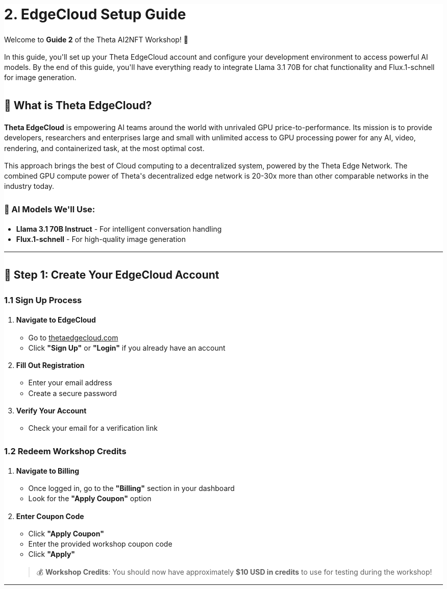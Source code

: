 # 2. EdgeCloud Setup Guide

Welcome to **Guide 2** of the Theta AI2NFT Workshop! 🚀

In this guide, you'll set up your Theta EdgeCloud account and configure your development environment to access powerful AI models. By the end of this guide, you'll have everything ready to integrate Llama 3.1 70B for chat functionality and Flux.1-schnell for image generation.

## 🌟 What is Theta EdgeCloud?

**Theta EdgeCloud** is empowering AI teams around the world with unrivaled GPU price-to-performance. Its mission is to provide developers, researchers and enterprises large and small with unlimited access to GPU processing power for any AI, video, rendering, and containerized task, at the most optimal cost.

This approach brings the best of Cloud computing to a decentralized system, powered by the Theta Edge Network. The combined GPU compute power of Theta's decentralized edge network is 20-30x more than other comparable networks in the industry today.

### **🤖 AI Models We'll Use:**
- **Llama 3.1 70B Instruct** - For intelligent conversation handling
- **Flux.1-schnell** - For high-quality image generation

---

## 📝 Step 1: Create Your EdgeCloud Account

### **1.1 Sign Up Process**

1. **Navigate to EdgeCloud**
   - Go to [thetaedgecloud.com](https://thetaedgecloud.com)
   - Click **"Sign Up"** or **"Login"** if you already have an account

2. **Fill Out Registration**
   - Enter your email address
   - Create a secure password

3. **Verify Your Account**
   - Check your email for a verification link

### **1.2 Redeem Workshop Credits**

1. **Navigate to Billing**
   - Once logged in, go to the **"Billing"** section in your dashboard
   - Look for the **"Apply Coupon"** option

2. **Enter Coupon Code**
   - Click **"Apply Coupon"**
   - Enter the provided workshop coupon code
   - Click **"Apply"**

   > 💰 **Workshop Credits**: You should now have approximately **$10 USD in credits** to use for testing during the workshop!

---